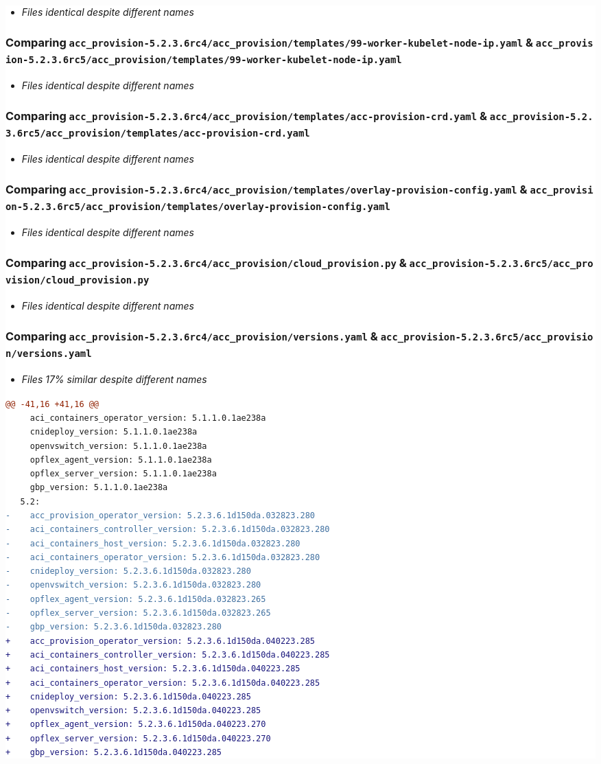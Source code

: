  * *Files identical despite different names*

### Comparing `acc_provision-5.2.3.6rc4/acc_provision/templates/99-worker-kubelet-node-ip.yaml` & `acc_provision-5.2.3.6rc5/acc_provision/templates/99-worker-kubelet-node-ip.yaml`

 * *Files identical despite different names*

### Comparing `acc_provision-5.2.3.6rc4/acc_provision/templates/acc-provision-crd.yaml` & `acc_provision-5.2.3.6rc5/acc_provision/templates/acc-provision-crd.yaml`

 * *Files identical despite different names*

### Comparing `acc_provision-5.2.3.6rc4/acc_provision/templates/overlay-provision-config.yaml` & `acc_provision-5.2.3.6rc5/acc_provision/templates/overlay-provision-config.yaml`

 * *Files identical despite different names*

### Comparing `acc_provision-5.2.3.6rc4/acc_provision/cloud_provision.py` & `acc_provision-5.2.3.6rc5/acc_provision/cloud_provision.py`

 * *Files identical despite different names*

### Comparing `acc_provision-5.2.3.6rc4/acc_provision/versions.yaml` & `acc_provision-5.2.3.6rc5/acc_provision/versions.yaml`

 * *Files 17% similar despite different names*

```diff
@@ -41,16 +41,16 @@
     aci_containers_operator_version: 5.1.1.0.1ae238a
     cnideploy_version: 5.1.1.0.1ae238a
     openvswitch_version: 5.1.1.0.1ae238a
     opflex_agent_version: 5.1.1.0.1ae238a
     opflex_server_version: 5.1.1.0.1ae238a
     gbp_version: 5.1.1.0.1ae238a
   5.2:
-    acc_provision_operator_version: 5.2.3.6.1d150da.032823.280
-    aci_containers_controller_version: 5.2.3.6.1d150da.032823.280
-    aci_containers_host_version: 5.2.3.6.1d150da.032823.280
-    aci_containers_operator_version: 5.2.3.6.1d150da.032823.280
-    cnideploy_version: 5.2.3.6.1d150da.032823.280
-    openvswitch_version: 5.2.3.6.1d150da.032823.280
-    opflex_agent_version: 5.2.3.6.1d150da.032823.265
-    opflex_server_version: 5.2.3.6.1d150da.032823.265
-    gbp_version: 5.2.3.6.1d150da.032823.280
+    acc_provision_operator_version: 5.2.3.6.1d150da.040223.285
+    aci_containers_controller_version: 5.2.3.6.1d150da.040223.285
+    aci_containers_host_version: 5.2.3.6.1d150da.040223.285
+    aci_containers_operator_version: 5.2.3.6.1d150da.040223.285
+    cnideploy_version: 5.2.3.6.1d150da.040223.285
+    openvswitch_version: 5.2.3.6.1d150da.040223.285
+    opflex_agent_version: 5.2.3.6.1d150da.040223.270
+    opflex_server_version: 5.2.3.6.1d150da.040223.270
+    gbp_version: 5.2.3.6.1d150da.040223.285
```
